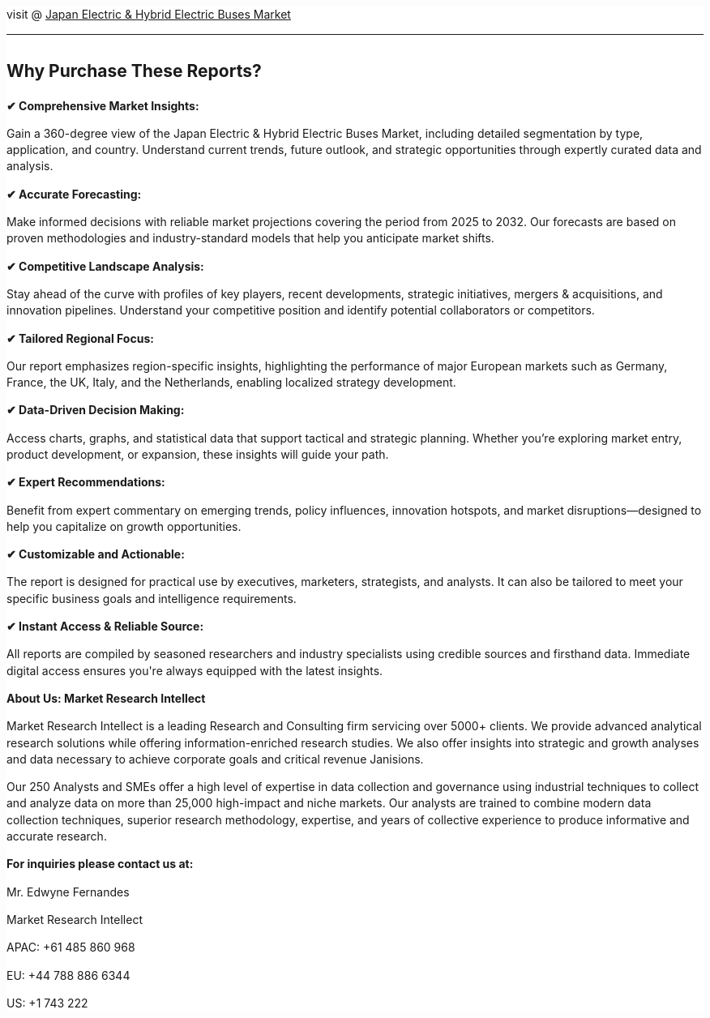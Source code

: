 visit&nbsp;@</strong>&nbsp;</span><span class="font-[700]"><a href="https://www.marketresearchintellect.com/product/global-electric-hybrid-electric-buses-market/?utm_source=Linkedin&utm_medium=805" target="_blank" data-tracking-control-name="article-ssr-frontend-pulse_little-text-block" data-tracking-will-navigate="" data-test-link="">Japan Electric & Hybrid Electric Buses Market</a></span></p></blockquote><hr /><h2>Why Purchase These Reports?</h2><p><strong>✔ Comprehensive Market Insights:</strong></p><p>Gain a 360-degree view of the Japan Electric & Hybrid Electric Buses Market, including detailed segmentation by type, application, and country. Understand current trends, future outlook, and strategic opportunities through expertly curated data and analysis.</p><p><strong>✔ Accurate Forecasting:</strong></p><p>Make informed decisions with reliable market projections covering the period from 2025 to 2032. Our forecasts are based on proven methodologies and industry-standard models that help you anticipate market shifts.</p><p><strong>✔ Competitive Landscape Analysis:</strong></p><p>Stay ahead of the curve with profiles of key players, recent developments, strategic initiatives, mergers &amp; acquisitions, and innovation pipelines. Understand your competitive position and identify potential collaborators or competitors.</p><p><strong>✔ Tailored Regional Focus:</strong></p><p>Our report emphasizes region-specific insights, highlighting the performance of major European markets such as Germany, France, the UK, Italy, and the Netherlands, enabling localized strategy development.</p><p><strong>✔ Data-Driven Decision Making:</strong></p><p>Access charts, graphs, and statistical data that support tactical and strategic planning. Whether you&rsquo;re exploring market entry, product development, or expansion, these insights will guide your path.</p><p><strong>✔ Expert Recommendations:</strong></p><p>Benefit from expert commentary on emerging trends, policy influences, innovation hotspots, and market disruptions&mdash;designed to help you capitalize on growth opportunities.</p><p><strong>✔ Customizable and Actionable:</strong></p><p>The report is designed for practical use by executives, marketers, strategists, and analysts. It can also be tailored to meet your specific business goals and intelligence requirements.</p><p><strong>✔ Instant Access &amp; Reliable Source:</strong></p><p>All reports are compiled by seasoned researchers and industry specialists using credible sources and firsthand data. Immediate digital access ensures you're always equipped with the latest insights.</p><p><strong><span class="font-[700]">About Us: Market Research Intellect</span></strong></p><p><span class="">Market Research Intellect is a leading Research and Consulting firm servicing over 5000+ clients. We provide advanced analytical research solutions while offering information-enriched research studies.&nbsp;</span>We also offer insights into strategic and growth analyses and data necessary to achieve corporate goals and critical revenue Janisions.</p><p><span class="">Our 250 Analysts and SMEs offer a high level of expertise in data collection and governance using industrial techniques to collect and analyze data on more than 25,000 high-impact and niche markets. Our analysts are trained to combine modern data collection techniques, superior research methodology, expertise, and years of collective experience to produce informative and accurate research.</span></p><p><strong>For inquiries please contact us at:</strong></p><p>Mr. Edwyne Fernandes</p><p>Market Research Intellect</p><p>APAC: +61 485 860 968</p><p>EU: +44 788 886 6344</p><p>US: +1 743 222